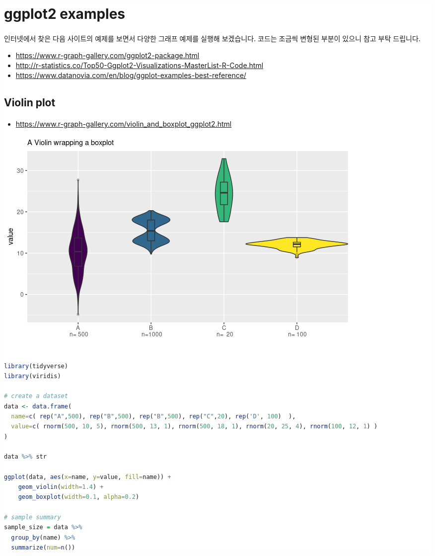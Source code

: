 





# ggplot2 examples 


인터넷에서 찾은 다음 사이트의 예제를 보면서 다양한 그래프 예제를 실행해 보겠습니다. 코드는 조금씩 변형된 부분이 있으니 참고 부탁 드립니다.

* https://www.r-graph-gallery.com/ggplot2-package.html
* http://r-statistics.co/Top50-Ggplot2-Visualizations-MasterList-R-Code.html
* https://www.datanovia.com/en/blog/ggplot-examples-best-reference/



## Violin plot 

* https://www.r-graph-gallery.com/violin_and_boxplot_ggplot2.html

![](images/10/000013.png)


```r
library(tidyverse)
library(viridis)

# create a dataset
data <- data.frame(
  name=c( rep("A",500), rep("B",500), rep("B",500), rep("C",20), rep('D', 100)  ),
  value=c( rnorm(500, 10, 5), rnorm(500, 13, 1), rnorm(500, 18, 1), rnorm(20, 25, 4), rnorm(100, 12, 1) )
)

data %>% str

ggplot(data, aes(x=name, y=value, fill=name)) +
    geom_violin(width=1.4) +
    geom_boxplot(width=0.1, alpha=0.2) 

# sample summary
sample_size = data %>% 
  group_by(name) %>% 
  summarize(num=n()) 

```